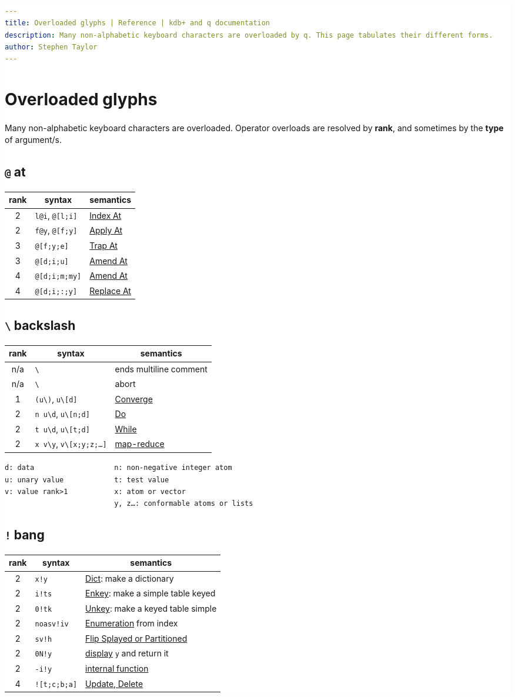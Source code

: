 ```yaml
---
title: Overloaded glyphs | Reference | kdb+ and q documentation
description: Many non-alphabetic keyboard characters are overloaded by q. This page tabulates their different forms. 
author: Stephen Taylor
---
```

# Overloaded glyphs





Many non-alphabetic keyboard characters are overloaded.
Operator overloads are resolved by **rank**, and sometimes by the **type** of argument/s.


## `@` at

rank | syntax          | semantics
:---:|-----------------|-------------------------------
2    | `l@i`, `@[l;i]` | [Index At](apply.md#index)
2    | `f@y`, `@[f;y]` | [Apply At](apply.md#apply-at-index-at)
3    | `@[f;y;e]`      | [Trap At](apply.md#trap)
3    | `@[d;i;u]`      | [Amend At](amend.md)
4    | `@[d;i;m;my]`   | [Amend At](amend.md)
4    | `@[d;i;:;y]`    | [Replace At](amend.md)


## `\` backslash

rank | syntax                 | semantics
:---:|------------------------|---------------------------------------
n/a  | `\`                    | ends multiline comment
n/a  | `\`                    | abort
1    | `(u\)`, `u\[d]`        | [Converge](accumulators.md#converge)
2    | `n u\d`, `u\[n;d]`     | [Do](accumulators.md#do)
2    | `t u\d`, `u\[t;d]`     | [While](accumulators.md#while)
2    | `x v\y`, `v\[x;y;z;…]` | [map-reduce](accumulators.md#binary-iterators)

```txt
d: data                   n: non-negative integer atom
u: unary value            t: test value
v: value rank>1           x: atom or vector
                          y, z…: conformable atoms or lists
```


## `!` bang

rank | syntax            | semantics
:---:|-------------------|---------------------------------
2    | `x!y`             | [Dict](dict.md): make a dictionary
2    | `i!ts`            | [Enkey](enkey.md): make a simple table keyed
2    | `0!tk`            | [Unkey](enkey.md#unkey): make a keyed table simple
2    | `noasv!iv`        | [Enumeration](enumeration.md) from index
2    | `sv!h`            | [Flip Splayed or Partitioned](flip-splayed.md)
2    | `0N!y`            | [display](display.md) `y` and return it
2    | `-i!y`            | [internal function](../basics/internal.md)
4    | `![t;c;b;a]`      | [Update, Delete](../basics/funsql.md)
